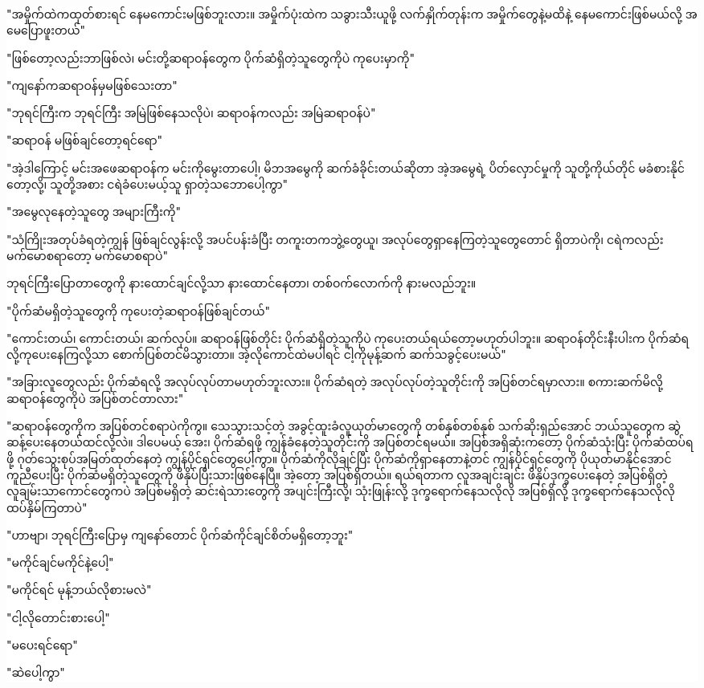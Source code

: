 
"အမှိုက်ထဲကထုတ်စားရင် နေမကောင်းမဖြစ်ဘူးလား။ အမှိုက်ပုံးထဲက သခွားသီးယူဖို့ လက်နှိုက်တုန်းက အမှိုက်တွေနဲ့မထိနဲ့ နေမကောင်းဖြစ်မယ်လို့ အမေပြောဖူးတယ်"


"ဖြစ်တော့လည်းဘာဖြစ်လဲ၊ မင်းတို့ဆရာဝန်တွေက ပိုက်ဆံရှိတဲ့သူတွေကိုပဲ ကုပေးမှာကို"


"ကျနော်ကဆရာဝန်မှမဖြစ်သေးတာ"


"ဘုရင်ကြီးက ဘုရင်ကြီး အမြဲဖြစ်နေသလိုပဲ၊ ဆရာဝန်ကလည်း အမြဲဆရာဝန်ပဲ"


"ဆရာဝန် မဖြစ်ချင်တော့ရင်ရော"


"အဲ့ဒါကြောင့် မင်းအဖေ‌ဆရာဝန်က မင်းကိုမွေးတာပေါ့၊ မိဘအမွေကို ဆက်ခံခိုင်းတယ်ဆိုတာ အဲ့အမွေရဲ့ ပိတ်လှောင်မှုကို သူတို့ကိုယ်တိုင် မခံစားနိုင်တော့လို့၊ သူတို့အစား ငရဲခံပေးမယ့်သူ ရှာတဲ့သဘောပေါ့ကွာ"


"အမွေလုနေတဲ့သူတွေ အများကြီးကို"


"သံကြိုးအတုပ်ခံရတဲ့ကျွန် ဖြစ်ချင်လွန်းလို့ အပင်ပန်းခံပြီး တကူးတကဘွဲ့တွေယူ၊ အလုပ်တွေရှာနေကြတဲ့သူတွေတောင် ရှိတာပဲကို၊ ငရဲကလည်း မက်မောစရာတော့ မက်မောစရာပဲ"


ဘုရင်ကြီးပြောတာတွေကို နားထောင်ချင်လို့သာ နားထောင်နေတာ၊ တစ်ဝက်လောက်ကို နားမလည်ဘူး။


"ပိုက်ဆံမရှိတဲ့သူတွေကို ကုပေးတဲ့ဆရာဝန်ဖြစ်ချင်တယ်"


"ကောင်းတယ်၊ ကောင်းတယ်၊ ဆက်လုပ်။ ဆရာဝန်ဖြစ်တိုင်း ပိုက်ဆံရှိတဲ့သူကိုပဲ ကုပေးတယ်ရယ်တော့မဟုတ်ပါဘူး။ ဆရာဝန်တိုင်းနီးပါးက ပိုက်ဆံရလို့ကုပေးနေကြလို့သာ စောက်ပြစ်တင်မိသွားတာ။ အဲ့လိုကောင်ထဲမပါရင် ငါ့ကိုမုန့်ဆက် ဆက်သခွင့်ပေးမယ်"


"အခြားလူတွေလည်း ပိုက်ဆံရလို့ အလုပ်လုပ်တာမဟုတ်ဘူးလား။ ပိုက်ဆံရတဲ့ အလုပ်လုပ်တဲ့သူတိုင်းကို အပြစ်တင်ရမှာလား။ စကားဆက်မိလို့ ဆရာဝန်တွေကိုပဲ အပြစ်တင်တာလား"


"ဆရာဝန်တွေကိုက အပြစ်တင်စရာပဲကိုကွ။ သေသွားသင့်တဲ့ အခွင့်ထူးခံလူယုတ်မာတွေကို တစ်‌နှစ်တစ်နှစ် သက်ဆိုးရှည်အောင် ဘယ်သူတွေက ဆွဲဆန့်ပေးနေတယ်ထင်လို့လဲ။ ဒါပေမယ့် အေး၊ ပိုက်ဆံရဖို့ ကျွန်ခံနေတဲ့သူတိုင်းကို အပြစ်တင်ရမယ်။ အပြစ်အရှိဆုံးကတော့ ပိုက်ဆံသုံးပြီး ပိုက်ဆံထပ်ရဖို့ ဂုတ်သွေးစုပ်အမြတ်ထုတ်နေတဲ့ ကျွန်ပိုင်ရှင်တွေပေါ့ကွာ။ ပိုက်ဆံကိုလိုချင်ပြီး ပိုက်ဆံကိုရှာနေတာနဲ့တင် ကျွန်ပိုင်ရှင်တွေကို ပိုယုတ်မာနိုင်အောင် ကူညီပေးပြီး ပိုက်ဆံမရှိတဲ့သူတွေကို ဖိနှိပ်ပြီးသားဖြစ်နေပြီ။ အဲ့တော့ အပြစ်ရှိတယ်။ ရယ်ရတာက လူအချင်းချင်း ဖိနှိပ်ဒုက္ခပေးနေတဲ့ အပြစ်ရှိတဲ့လူချမ်းသာကောင်တွေကပဲ အပြစ်မရှိတဲ့ ဆင်းရဲသားတွေကို အပျင်းကြီးလို့၊ သုံးဖြုန်းလို့ ဒုက္ခရောက်နေသလိုလို အပြစ်ရှိလို့ ဒုက္ခရောက်နေသလိုလို ထပ်နှိမ်ကြတာပဲ"


"ဟာဗျာ၊ ဘုရင်ကြီးပြောမှ ကျနော်တောင် ပိုက်ဆံကိုင်ချင်စိတ်မရှိတော့ဘူး"


"မကိုင်ချင်မကိုင်နဲ့ပေါ့"


"မကိုင်ရင် မုန့်ဘယ်လိုစားမလဲ"


"ငါ့လိုတောင်းစားပေါ့"


"မပေးရင်ရော"


"ဆဲပေါ့ကွာ"
